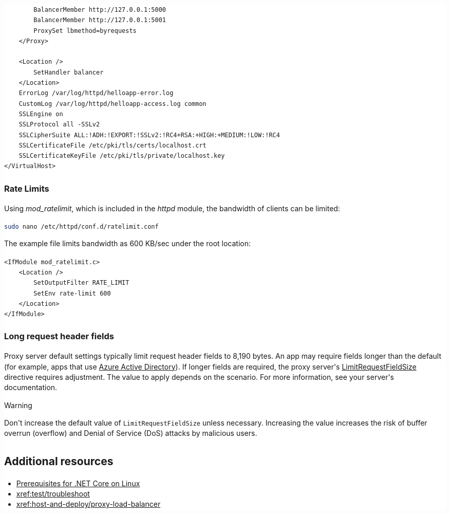 ```
        BalancerMember http://127.0.0.1:5000
        BalancerMember http://127.0.0.1:5001 
        ProxySet lbmethod=byrequests
    </Proxy>

    <Location />
        SetHandler balancer
    </Location>
    ErrorLog /var/log/httpd/helloapp-error.log
    CustomLog /var/log/httpd/helloapp-access.log common
    SSLEngine on
    SSLProtocol all -SSLv2
    SSLCipherSuite ALL:!ADH:!EXPORT:!SSLv2:!RC4+RSA:+HIGH:+MEDIUM:!LOW:!RC4
    SSLCertificateFile /etc/pki/tls/certs/localhost.crt
    SSLCertificateKeyFile /etc/pki/tls/private/localhost.key
</VirtualHost>
```

### Rate Limits

Using *mod_ratelimit*, which is included in the *httpd* module, the bandwidth of clients can be limited:

```bash
sudo nano /etc/httpd/conf.d/ratelimit.conf
```

The example file limits bandwidth as 600 KB/sec under the root location:

```
<IfModule mod_ratelimit.c>
    <Location />
        SetOutputFilter RATE_LIMIT
        SetEnv rate-limit 600
    </Location>
</IfModule>
```

### Long request header fields

Proxy server default settings typically limit request header fields to 8,190 bytes. An app may require fields longer than the default (for example, apps that use [Azure Active Directory](https://azure.microsoft.com/services/active-directory/)). If longer fields are required, the proxy server's [LimitRequestFieldSize](https://httpd.apache.org/docs/2.4/mod/core.html#LimitRequestFieldSize) directive requires adjustment. The value to apply depends on the scenario. For more information, see your server's documentation.

> [!WARNING]
> Don't increase the default value of `LimitRequestFieldSize` unless necessary. Increasing the value increases the risk of buffer overrun (overflow) and Denial of Service (DoS) attacks by malicious users.

## Additional resources

* [Prerequisites for .NET Core on Linux](/dotnet/core/linux-prerequisites)
* <xref:test/troubleshoot>
* <xref:host-and-deploy/proxy-load-balancer>
